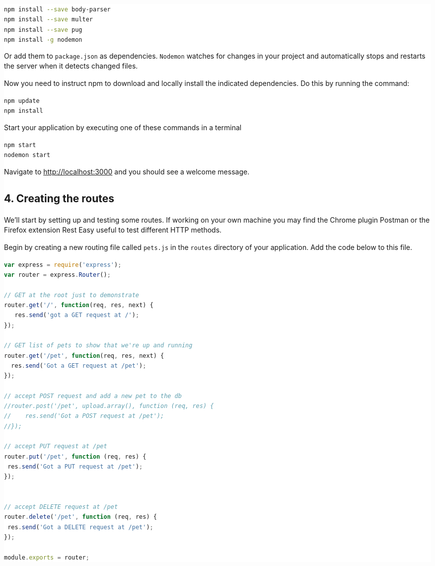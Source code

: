 ```bash
npm install --save body-parser
npm install --save multer
npm install --save pug
npm install -g nodemon
```

Or add them to `package.json` as dependencies. 
`Nodemon` watches for changes in your project and automatically stops and restarts the server when it detects changed files.

Now you need to instruct npm to download and locally install the indicated dependencies. Do this by running the command:

```bash
npm update
npm install
```

Start your application by executing one of these commands in a terminal

```bash
npm start
nodemon start
```

Navigate to <http://localhost:3000> and you should see a welcome message.

## 4. Creating the routes

We’ll start by setting up and testing some routes. If working on your own machine you may find the Chrome plugin Postman or the Firefox extension Rest Easy useful to test different HTTP methods.

Begin by creating a new routing file called `pets.js` in the `routes` directory of your application.
Add the code below to this file.

```javascript
var express = require('express');
var router = express.Router();
 
// GET at the root just to demonstrate
router.get('/', function(req, res, next) {
   res.send('got a GET request at /');
});
 
// GET list of pets to show that we're up and running
router.get('/pet', function(req, res, next) {
  res.send('Got a GET request at /pet');
});
 
// accept POST request and add a new pet to the db
//router.post('/pet', upload.array(), function (req, res) {
//    res.send('Got a POST request at /pet');
//});
 
// accept PUT request at /pet
router.put('/pet', function (req, res) {
 res.send('Got a PUT request at /pet');
});
 
 
// accept DELETE request at /pet
router.delete('/pet', function (req, res) {
 res.send('Got a DELETE request at /pet');
});
 
module.exports = router;
```